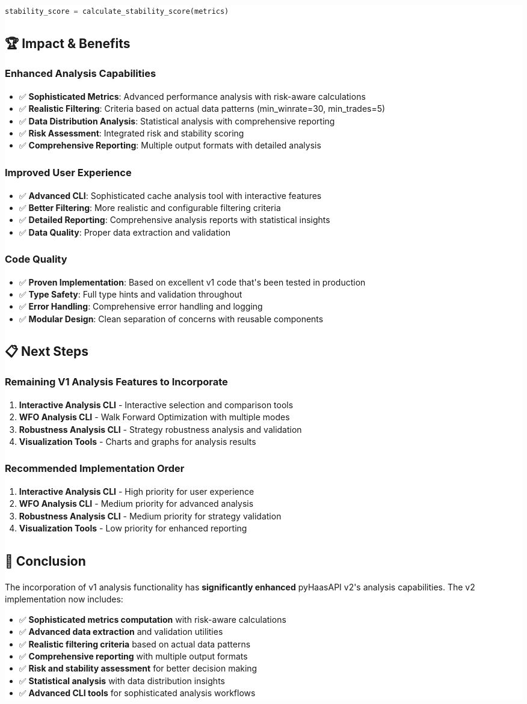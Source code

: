 ```python
stability_score = calculate_stability_score(metrics)
```

## 🏆 **Impact & Benefits**

### **Enhanced Analysis Capabilities**
- ✅ **Sophisticated Metrics**: Advanced performance analysis with risk-aware calculations
- ✅ **Realistic Filtering**: Criteria based on actual data patterns (min_winrate=30, min_trades=5)
- ✅ **Data Distribution Analysis**: Statistical analysis with comprehensive reporting
- ✅ **Risk Assessment**: Integrated risk and stability scoring
- ✅ **Comprehensive Reporting**: Multiple output formats with detailed analysis

### **Improved User Experience**
- ✅ **Advanced CLI**: Sophisticated cache analysis tool with interactive features
- ✅ **Better Filtering**: More realistic and configurable filtering criteria
- ✅ **Detailed Reporting**: Comprehensive analysis reports with statistical insights
- ✅ **Data Quality**: Proper data extraction and validation

### **Code Quality**
- ✅ **Proven Implementation**: Based on excellent v1 code that's been tested in production
- ✅ **Type Safety**: Full type hints and validation throughout
- ✅ **Error Handling**: Comprehensive error handling and logging
- ✅ **Modular Design**: Clean separation of concerns with reusable components

## 📋 **Next Steps**

### **Remaining V1 Analysis Features to Incorporate**
1. **Interactive Analysis CLI** - Interactive selection and comparison tools
2. **WFO Analysis CLI** - Walk Forward Optimization with multiple modes
3. **Robustness Analysis CLI** - Strategy robustness analysis and validation
4. **Visualization Tools** - Charts and graphs for analysis results

### **Recommended Implementation Order**
1. **Interactive Analysis CLI** - High priority for user experience
2. **WFO Analysis CLI** - Medium priority for advanced analysis
3. **Robustness Analysis CLI** - Medium priority for strategy validation
4. **Visualization Tools** - Low priority for enhanced reporting

## 🎉 **Conclusion**

The incorporation of v1 analysis functionality has **significantly enhanced** pyHaasAPI v2's analysis capabilities. The v2 implementation now includes:

- ✅ **Sophisticated metrics computation** with risk-aware calculations
- ✅ **Advanced data extraction** and validation utilities
- ✅ **Realistic filtering criteria** based on actual data patterns
- ✅ **Comprehensive reporting** with multiple output formats
- ✅ **Risk and stability assessment** for better decision making
- ✅ **Statistical analysis** with data distribution insights
- ✅ **Advanced CLI tools** for sophisticated analysis workflows
